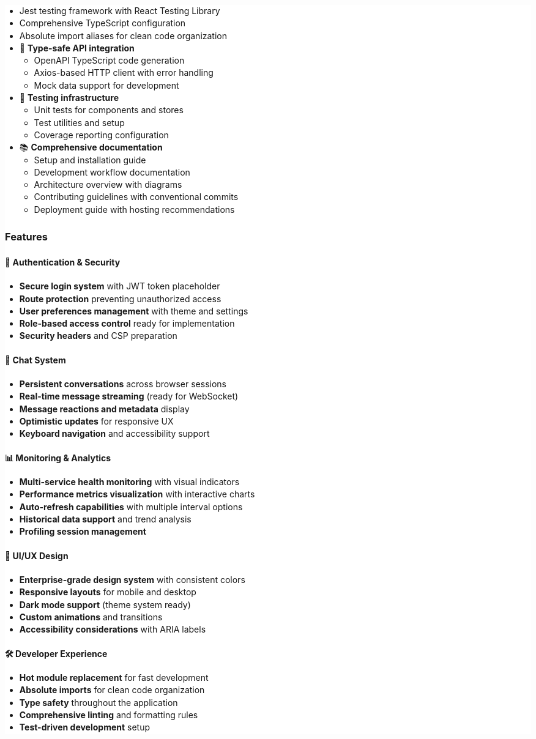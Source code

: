   - Jest testing framework with React Testing Library
  - Comprehensive TypeScript configuration
  - Absolute import aliases for clean code organization
- 🎯 **Type-safe API integration**
  - OpenAPI TypeScript code generation
  - Axios-based HTTP client with error handling
  - Mock data support for development
- 🧪 **Testing infrastructure**
  - Unit tests for components and stores
  - Test utilities and setup
  - Coverage reporting configuration
- 📚 **Comprehensive documentation**
  - Setup and installation guide
  - Development workflow documentation
  - Architecture overview with diagrams
  - Contributing guidelines with conventional commits
  - Deployment guide with hosting recommendations

### Features

#### 🔐 Authentication & Security
- **Secure login system** with JWT token placeholder
- **Route protection** preventing unauthorized access
- **User preferences management** with theme and settings
- **Role-based access control** ready for implementation
- **Security headers** and CSP preparation

#### 💬 Chat System
- **Persistent conversations** across browser sessions
- **Real-time message streaming** (ready for WebSocket)
- **Message reactions and metadata** display
- **Optimistic updates** for responsive UX
- **Keyboard navigation** and accessibility support

#### 📊 Monitoring & Analytics
- **Multi-service health monitoring** with visual indicators
- **Performance metrics visualization** with interactive charts
- **Auto-refresh capabilities** with multiple interval options
- **Historical data support** and trend analysis
- **Profiling session management**

#### 🎨 UI/UX Design
- **Enterprise-grade design system** with consistent colors
- **Responsive layouts** for mobile and desktop
- **Dark mode support** (theme system ready)
- **Custom animations** and transitions
- **Accessibility considerations** with ARIA labels

#### 🛠️ Developer Experience
- **Hot module replacement** for fast development
- **Absolute imports** for clean code organization
- **Type safety** throughout the application
- **Comprehensive linting** and formatting rules
- **Test-driven development** setup
